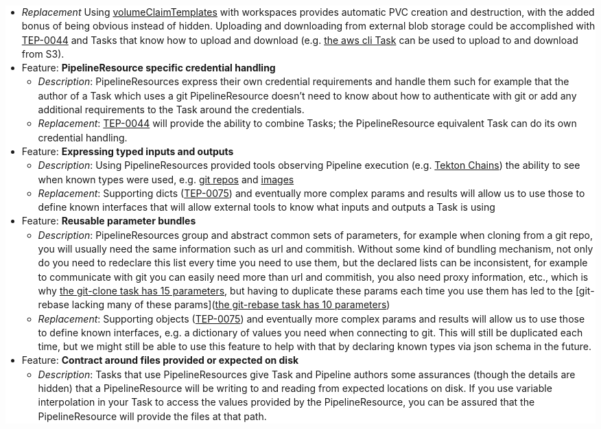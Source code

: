   * *Replacement* Using
    [volumeClaimTemplates](https://github.com/tektoncd/pipeline/blob/main/docs/workspaces.md#volumeclaimtemplate) with
    workspaces provides automatic PVC creation and destruction, with the added bonus of being obvious instead of hidden.
    Uploading and downloading from external blob storage could be accomplished with
    [TEP-0044](https://github.com/tektoncd/community/blob/main/teps/0044-decouple-task-composition-from-scheduling.md)
    and Tasks that know how to upload and download (e.g.
    [the aws cli Task](https://github.com/tektoncd/catalog/blob/main/task/aws-cli/0.2/README.md) can be used to upload
    to and download from S3).
* Feature: **PipelineResource specific credential handling**
  * *Description*: PipelineResources express their own credential requirements and handle them such for example that the
    author of a Task which uses a git PipelineResource doesn’t need to know about how to authenticate with git or add
    any additional requirements to the Task around the credentials.
  * *Replacement*: [TEP-0044](https://github.com/tektoncd/community/blob/main/teps/0044-decouple-task-composition-from-scheduling.md)
    will provide the ability to combine Tasks; the PipelineResource equivalent Task can do its own credential handling.
* Feature: **Expressing typed inputs and outputs**
  * *Description*: Using PipelineResources provided tools observing Pipeline execution (e.g.
    [Tekton Chains](https://github.com/tektoncd/chains/blob/main/docs/config.md#chains-type-hinting)) the ability to see
    when known types were used, e.g. [git repos](https://github.com/tektoncd/pipeline/blob/master/docs/resources.md#git-resource)
    and [images](https://github.com/tektoncd/pipeline/blob/master/docs/resources.md#image-resource)
  * *Replacement*: Supporting dicts ([TEP-0075](https://github.com/tektoncd/community/pull/479)) and eventually more
    complex params and results will allow us to use those to define known interfaces that will allow external tools to
    know what inputs and outputs a Task is using
* Feature: **Reusable parameter bundles**
  * *Description*: PipelineResources group and abstract common sets of parameters, for example when cloning from a git
    repo, you will usually need the same information such as url and commitish. Without some kind of bundling mechanism,
    not only do you need to redeclare this list every time you need to use them, but the declared lists can be
    inconsistent, for example to communicate with git you can easily need more than url and commitish, you also need
    proxy information, etc., which is why
    [the git-clone task has 15 parameters](https://github.com/tektoncd/catalog/blob/main/task/git-clone/0.4/README.md#parameters),
    but having to duplicate these params each time you use them has led to the
    [git-rebase lacking many of these params]([the git-rebase task has 10 parameters](https://github.com/tektoncd/catalog/blob/main/task/git-rebase/0.1/README.md#parameters))
  * *Replacement*: Supporting objects ([TEP-0075](https://github.com/tektoncd/community/pull/479)) and eventually more
    complex params and results will allow us to use those to define known interfaces, e.g. a dictionary of values you
    need when connecting to git. This will still be duplicated each time, but we might still be able to use this feature
    to help with that by declaring known types via json schema in the future.
* Feature: **Contract around files provided or expected on disk**
  * *Description*: Tasks that use PipelineResources give Task and Pipeline authors some assurances (though the details are
    hidden) that a PipelineResource will be writing to and reading from expected locations on disk. If you use variable
    interpolation in your Task to access the values provided by the PipelineResource, you can be assured that the
    PipelineResource will provide the files at that path.